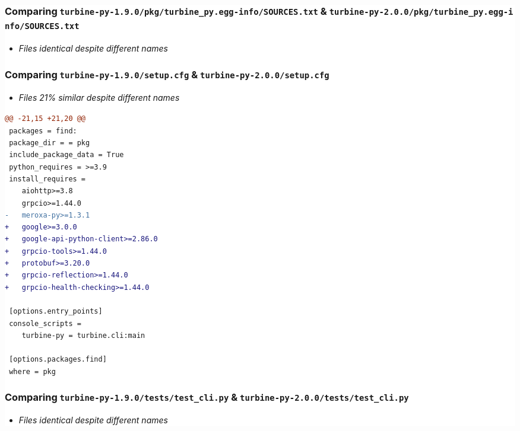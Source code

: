 ### Comparing `turbine-py-1.9.0/pkg/turbine_py.egg-info/SOURCES.txt` & `turbine-py-2.0.0/pkg/turbine_py.egg-info/SOURCES.txt`

 * *Files identical despite different names*

### Comparing `turbine-py-1.9.0/setup.cfg` & `turbine-py-2.0.0/setup.cfg`

 * *Files 21% similar despite different names*

```diff
@@ -21,15 +21,20 @@
 packages = find:
 package_dir = = pkg
 include_package_data = True
 python_requires = >=3.9
 install_requires = 
 	aiohttp>=3.8
 	grpcio>=1.44.0
-	meroxa-py>=1.3.1
+	google>=3.0.0
+	google-api-python-client>=2.86.0
+	grpcio-tools>=1.44.0
+	protobuf>=3.20.0
+	grpcio-reflection>=1.44.0
+	grpcio-health-checking>=1.44.0
 
 [options.entry_points]
 console_scripts = 
 	turbine-py = turbine.cli:main
 
 [options.packages.find]
 where = pkg
```

### Comparing `turbine-py-1.9.0/tests/test_cli.py` & `turbine-py-2.0.0/tests/test_cli.py`

 * *Files identical despite different names*

